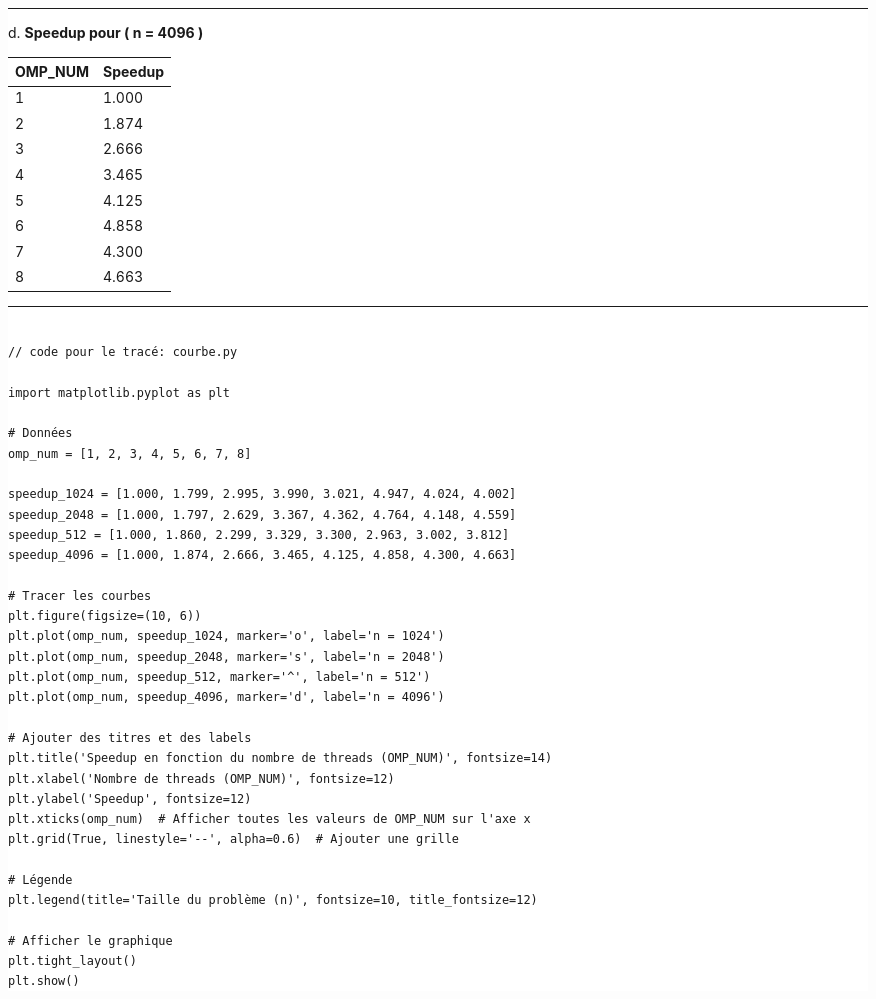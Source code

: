 
---

d. **Speedup pour \( n = 4096 \)**

| OMP_NUM | Speedup |
| ------- | ------- |
| 1       | 1.000   |
| 2       | 1.874   |
| 3       | 2.666   |
| 4       | 3.465   |
| 5       | 4.125   |
| 6       | 4.858   |
| 7       | 4.300   |
| 8       | 4.663   |

---
```

// code pour le tracé: courbe.py

import matplotlib.pyplot as plt

# Données
omp_num = [1, 2, 3, 4, 5, 6, 7, 8]

speedup_1024 = [1.000, 1.799, 2.995, 3.990, 3.021, 4.947, 4.024, 4.002]
speedup_2048 = [1.000, 1.797, 2.629, 3.367, 4.362, 4.764, 4.148, 4.559]
speedup_512 = [1.000, 1.860, 2.299, 3.329, 3.300, 2.963, 3.002, 3.812]
speedup_4096 = [1.000, 1.874, 2.666, 3.465, 4.125, 4.858, 4.300, 4.663]

# Tracer les courbes
plt.figure(figsize=(10, 6))
plt.plot(omp_num, speedup_1024, marker='o', label='n = 1024')
plt.plot(omp_num, speedup_2048, marker='s', label='n = 2048')
plt.plot(omp_num, speedup_512, marker='^', label='n = 512')
plt.plot(omp_num, speedup_4096, marker='d', label='n = 4096')

# Ajouter des titres et des labels
plt.title('Speedup en fonction du nombre de threads (OMP_NUM)', fontsize=14)
plt.xlabel('Nombre de threads (OMP_NUM)', fontsize=12)
plt.ylabel('Speedup', fontsize=12)
plt.xticks(omp_num)  # Afficher toutes les valeurs de OMP_NUM sur l'axe x
plt.grid(True, linestyle='--', alpha=0.6)  # Ajouter une grille

# Légende
plt.legend(title='Taille du problème (n)', fontsize=10, title_fontsize=12)

# Afficher le graphique
plt.tight_layout()
plt.show()
```
